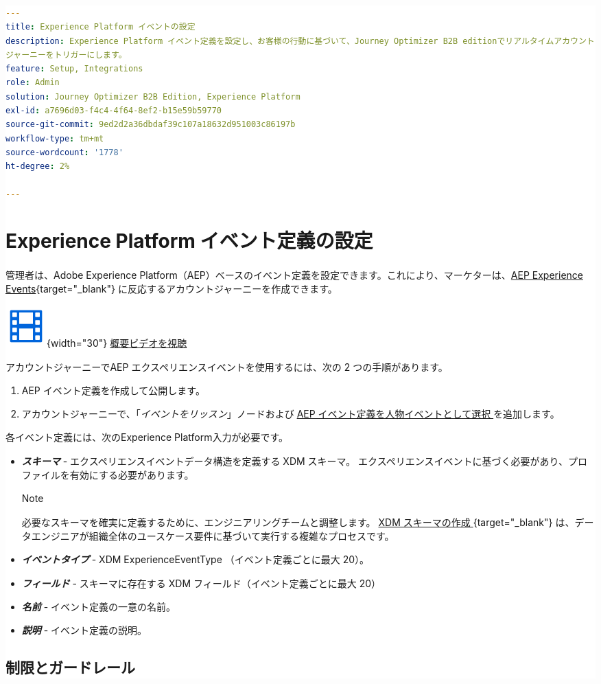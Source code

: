 ```yaml
---
title: Experience Platform イベントの設定
description: Experience Platform イベント定義を設定し、お客様の行動に基づいて、Journey Optimizer B2B editionでリアルタイムアカウントジャーニーをトリガーにします。
feature: Setup, Integrations
role: Admin
solution: Journey Optimizer B2B Edition, Experience Platform
exl-id: a7696d03-f4c4-4f64-8ef2-b15e59b59770
source-git-commit: 9ed2d2a36dbdaf39c107a18632d951003c86197b
workflow-type: tm+mt
source-wordcount: '1778'
ht-degree: 2%

---
```


# Experience Platform イベント定義の設定

管理者は、Adobe Experience Platform（AEP）ベースのイベント定義を設定できます。これにより、マーケターは、[AEP Experience Events](https://experienceleague.adobe.com/ja/docs/experience-platform/xdm/classes/experienceevent){target="_blank"} に反応するアカウントジャーニーを作成できます。

![ビデオ](../../assets/do-not-localize/icon-video.svg){width="30"} [概要ビデオを視聴](#overview-video)

アカウントジャーニーでAEP エクスペリエンスイベントを使用するには、次の 2 つの手順があります。

1. AEP イベント定義を作成して公開します。

2. アカウントジャーニーで、「_イベントをリッスン_」ノードおよび [AEP イベント定義を人物イベントとして選択 ](../journeys/listen-for-event-nodes.md#listen-for-an-experience-event) を追加します。

各イベント定義には、次のExperience Platform入力が必要です。

* **_スキーマ_** - エクスペリエンスイベントデータ構造を定義する XDM スキーマ。 エクスペリエンスイベントに基づく必要があり、プロファイルを有効にする必要があります。

  >[!NOTE]
  >
  >必要なスキーマを確実に定義するために、エンジニアリングチームと調整します。 [XDM スキーマの作成 ](https://experienceleague.adobe.com/ja/docs/experience-platform/xdm/schema/composition){target="_blank"} は、データエンジニアが組織全体のユースケース要件に基づいて実行する複雑なプロセスです。

* **_イベントタイプ_** - XDM ExperienceEventType （イベント定義ごとに最大 20）。

* **_フィールド_** - スキーマに存在する XDM フィールド（イベント定義ごとに最大 20）

* **_名前_** - イベント定義の一意の名前。

* **_説明_** - イベント定義の説明。

## 制限とガードレール
